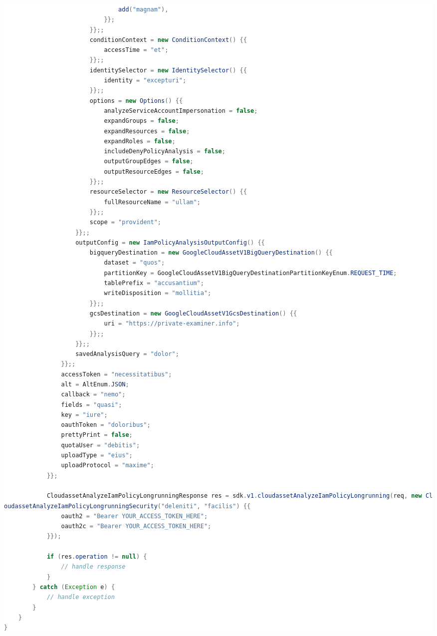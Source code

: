 ```java
                                add("magnam"),
                            }};
                        }};;
                        conditionContext = new ConditionContext() {{
                            accessTime = "et";
                        }};;
                        identitySelector = new IdentitySelector() {{
                            identity = "excepturi";
                        }};;
                        options = new Options() {{
                            analyzeServiceAccountImpersonation = false;
                            expandGroups = false;
                            expandResources = false;
                            expandRoles = false;
                            includeDenyPolicyAnalysis = false;
                            outputGroupEdges = false;
                            outputResourceEdges = false;
                        }};;
                        resourceSelector = new ResourceSelector() {{
                            fullResourceName = "ullam";
                        }};;
                        scope = "provident";
                    }};;
                    outputConfig = new IamPolicyAnalysisOutputConfig() {{
                        bigqueryDestination = new GoogleCloudAssetV1BigQueryDestination() {{
                            dataset = "quos";
                            partitionKey = GoogleCloudAssetV1BigQueryDestinationPartitionKeyEnum.REQUEST_TIME;
                            tablePrefix = "accusantium";
                            writeDisposition = "mollitia";
                        }};;
                        gcsDestination = new GoogleCloudAssetV1GcsDestination() {{
                            uri = "https://private-examiner.info";
                        }};;
                    }};;
                    savedAnalysisQuery = "dolor";
                }};;
                accessToken = "necessitatibus";
                alt = AltEnum.JSON;
                callback = "nemo";
                fields = "quasi";
                key = "iure";
                oauthToken = "doloribus";
                prettyPrint = false;
                quotaUser = "debitis";
                uploadType = "eius";
                uploadProtocol = "maxime";
            }};            

            CloudassetAnalyzeIamPolicyLongrunningResponse res = sdk.v1.cloudassetAnalyzeIamPolicyLongrunning(req, new CloudassetAnalyzeIamPolicyLongrunningSecurity("deleniti", "facilis") {{
                oauth2 = "Bearer YOUR_ACCESS_TOKEN_HERE";
                oauth2c = "Bearer YOUR_ACCESS_TOKEN_HERE";
            }});

            if (res.operation != null) {
                // handle response
            }
        } catch (Exception e) {
            // handle exception
        }
    }
}
```